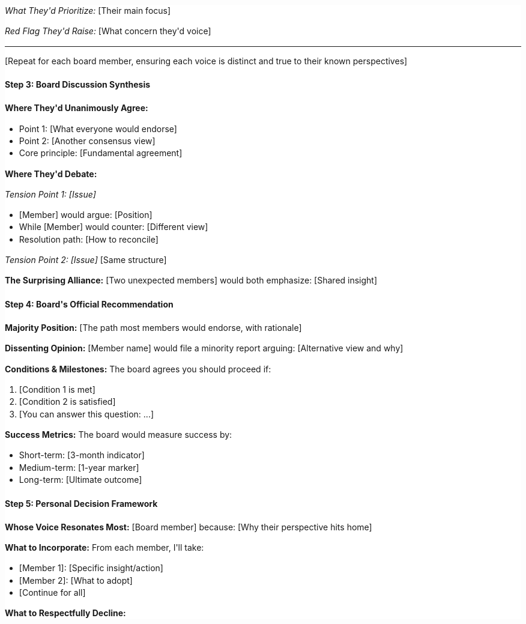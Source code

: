 *What They'd Prioritize:* [Their main focus]

*Red Flag They'd Raise:* [What concern they'd voice]

---

[Repeat for each board member, ensuring each voice is distinct and true to their known perspectives]

#### **Step 3: Board Discussion Synthesis**

**Where They'd Unanimously Agree:**

* Point 1: [What everyone would endorse]  
* Point 2: [Another consensus view]  
* Core principle: [Fundamental agreement]

**Where They'd Debate:**

*Tension Point 1: [Issue]*

* [Member] would argue: [Position]  
* While [Member] would counter: [Different view]  
* Resolution path: [How to reconcile]

*Tension Point 2: [Issue]* [Same structure]

**The Surprising Alliance:** [Two unexpected members] would both emphasize: [Shared insight]

#### **Step 4: Board's Official Recommendation**

**Majority Position:** [The path most members would endorse, with rationale]

**Dissenting Opinion:** [Member name] would file a minority report arguing: [Alternative view and why]

**Conditions & Milestones:** The board agrees you should proceed if:

1. [Condition 1 is met]  
2. [Condition 2 is satisfied]  
3. [You can answer this question: ...]

**Success Metrics:** The board would measure success by:

* Short-term: [3-month indicator]  
* Medium-term: [1-year marker]  
* Long-term: [Ultimate outcome]

#### **Step 5: Personal Decision Framework**

**Whose Voice Resonates Most:** [Board member] because: [Why their perspective hits home]

**What to Incorporate:** From each member, I'll take:

* [Member 1]: [Specific insight/action]  
* [Member 2]: [What to adopt]  
* [Continue for all]

**What to Respectfully Decline:**

